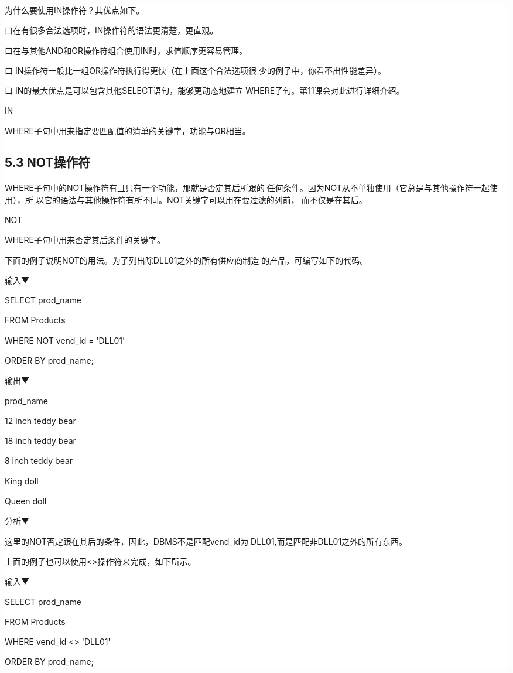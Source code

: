 为什么要使用IN操作符？其优点如下。

口在有很多合法选项时，IN操作符的语法更清楚，更直观。

口在与其他AND和OR操作符组合使用IN时，求值顺序更容易管理。

口 IN操作符一般比一组OR操作符执行得更快（在上面这个合法选项很 少的例子中，你看不出性能差异）。

口 IN的最大优点是可以包含其他SELECT语句，能够更动态地建立 WHERE子句。第11课会对此进行详细介绍。

IN

WHERE子句中用来指定要匹配值的清单的关键字，功能与OR相当。

## 5.3 NOT操作符

WHERE子句中的NOT操作符有且只有一个功能，那就是否定其后所跟的 任何条件。因为NOT从不单独使用（它总是与其他操作符一起使用），所 以它的语法与其他操作符有所不同。NOT关键字可以用在要过滤的列前， 而不仅是在其后。

NOT

WHERE子句中用来否定其后条件的关键字。

下面的例子说明NOT的用法。为了列出除DLL01之外的所有供应商制造 的产品，可编写如下的代码。

输入▼

SELECT prod_name

FROM Products

WHERE NOT vend_id = 'DLL01'

ORDER BY prod_name;

输出▼

prod_name

12 inch teddy bear

18 inch teddy bear

8 inch teddy bear

King doll

Queen doll

分析▼

这里的NOT否定跟在其后的条件，因此，DBMS不是匹配vend_id为 DLL01,而是匹配非DLL01之外的所有东西。

上面的例子也可以使用<>操作符来完成，如下所示。

输入▼

SELECT prod_name

FROM Products

WHERE vend_id <> 'DLL01'

ORDER BY prod_name;
